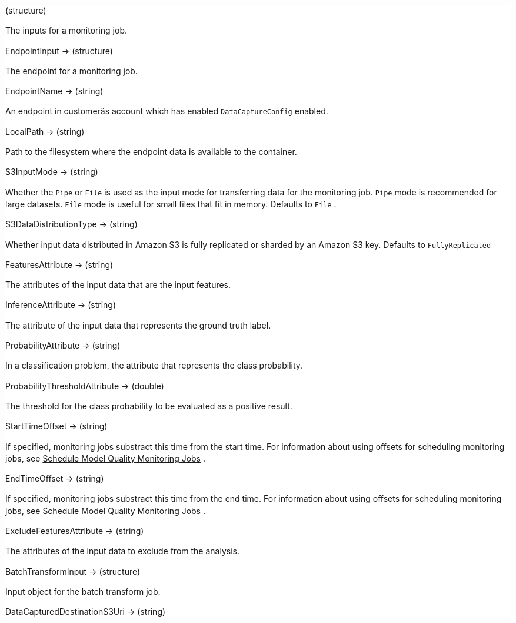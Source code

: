 (structure)

The inputs for a monitoring job.

EndpointInput -> (structure)

The endpoint for a monitoring job.

EndpointName -> (string)

An endpoint in customerâs account which has enabled `DataCaptureConfig` enabled.

LocalPath -> (string)

Path to the filesystem where the endpoint data is available to the container.

S3InputMode -> (string)

Whether the `Pipe` or `File` is used as the input mode for transferring data for the monitoring job. `Pipe` mode is recommended for large datasets. `File` mode is useful for small files that fit in memory. Defaults to `File` .

S3DataDistributionType -> (string)

Whether input data distributed in Amazon S3 is fully replicated or sharded by an Amazon S3 key. Defaults to `FullyReplicated`

FeaturesAttribute -> (string)

The attributes of the input data that are the input features.

InferenceAttribute -> (string)

The attribute of the input data that represents the ground truth label.

ProbabilityAttribute -> (string)

In a classification problem, the attribute that represents the class probability.

ProbabilityThresholdAttribute -> (double)

The threshold for the class probability to be evaluated as a positive result.

StartTimeOffset -> (string)

If specified, monitoring jobs substract this time from the start time. For information about using offsets for scheduling monitoring jobs, see [Schedule Model Quality Monitoring Jobs](https://docs.aws.amazon.com/sagemaker/latest/dg/model-monitor-model-quality-schedule.html) .

EndTimeOffset -> (string)

If specified, monitoring jobs substract this time from the end time. For information about using offsets for scheduling monitoring jobs, see [Schedule Model Quality Monitoring Jobs](https://docs.aws.amazon.com/sagemaker/latest/dg/model-monitor-model-quality-schedule.html) .

ExcludeFeaturesAttribute -> (string)

The attributes of the input data to exclude from the analysis.

BatchTransformInput -> (structure)

Input object for the batch transform job.

DataCapturedDestinationS3Uri -> (string)
